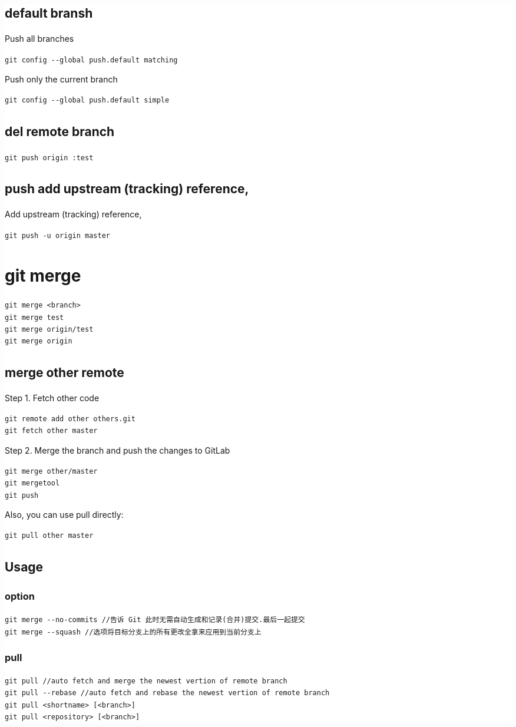 ## default bransh
Push all branches

	git config --global push.default matching

Push only the current branch

	git config --global push.default simple

## del remote branch

	git push origin :test 

## push add upstream (tracking) reference,
Add upstream (tracking) reference,

	git push -u origin master

# git merge

	git merge <branch>
	git merge test
	git merge origin/test
	git merge origin

## merge other remote
Step 1. Fetch other code 

	git remote add other others.git
	git fetch other master

Step 2. Merge the branch and push the changes to GitLab

	git merge other/master
	git mergetool
	git push

Also, you can use pull directly:

	git pull other master

## Usage

### option

	git merge --no-commits //告诉 Git 此时无需自动生成和记录(合并)提交.最后一起提交
	git merge --squash //选项将目标分支上的所有更改全拿来应用到当前分支上

### pull

	git pull //auto fetch and merge the newest vertion of remote branch
	git pull --rebase //auto fetch and rebase the newest vertion of remote branch
	git pull <shortname> [<branch>]
	git pull <repository> [<branch>]

